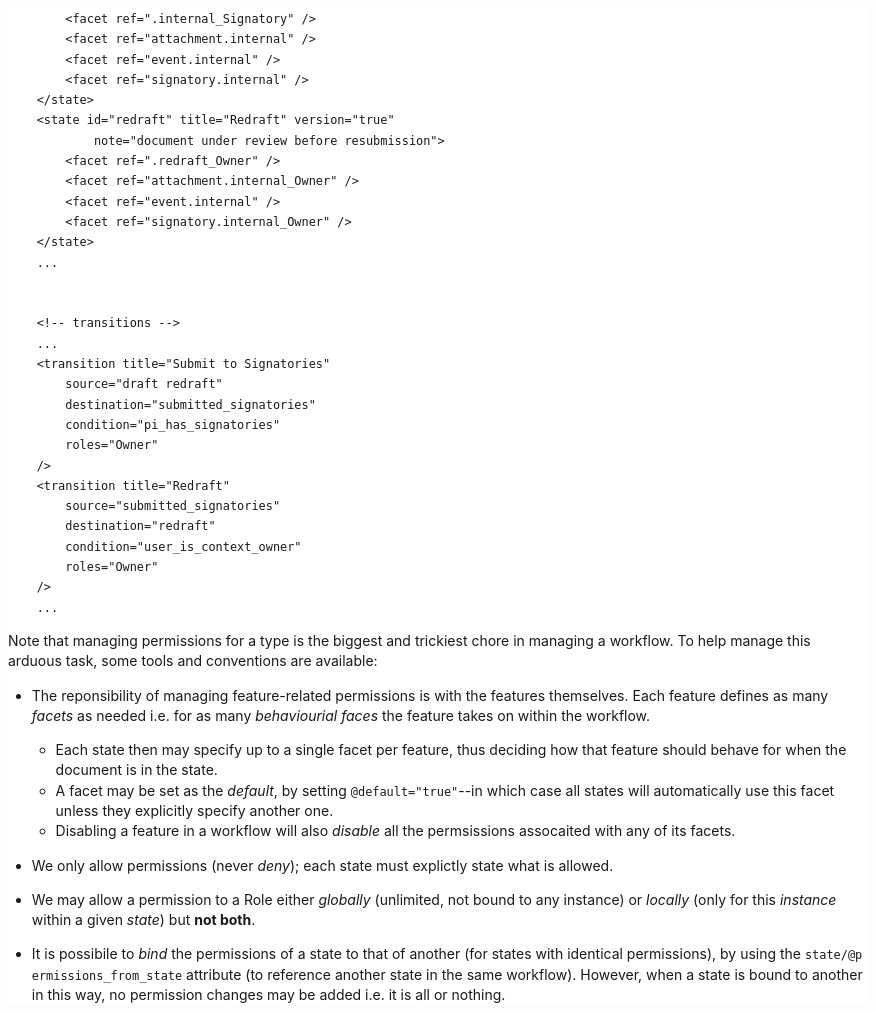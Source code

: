 ```
        <facet ref=".internal_Signatory" />
        <facet ref="attachment.internal" />
        <facet ref="event.internal" />
        <facet ref="signatory.internal" />
    </state>
    <state id="redraft" title="Redraft" version="true" 
            note="document under review before resubmission">
        <facet ref=".redraft_Owner" />
        <facet ref="attachment.internal_Owner" />
        <facet ref="event.internal" />
        <facet ref="signatory.internal_Owner" />
    </state>
    ...
    
    
    <!-- transitions -->
    ...
    <transition title="Submit to Signatories"
        source="draft redraft"
        destination="submitted_signatories"
        condition="pi_has_signatories"
        roles="Owner"
    />
    <transition title="Redraft"
        source="submitted_signatories"
        destination="redraft"
        condition="user_is_context_owner"
        roles="Owner"
    />
    ...
```

Note that managing permissions for a type is the biggest and trickiest chore in managing a workflow. To help manage this arduous task, some tools and conventions are available:

  * The reponsibility of managing feature-related permissions is with the features themselves. Each feature defines as many _facets_ as needed i.e. for as many _behaviourial faces_ the feature takes on within the workflow.
    * Each state then may specify up to a single facet per feature, thus deciding how that feature should behave for when the document is in the state.
    * A facet may be set as the _default_, by setting `@default="true"`--in which case all states will automatically use this facet unless they explicitly specify another one.
    * Disabling a feature in a workflow will also _disable_ all the permsissions assocaited with any of its facets.

  * We only allow permissions (never _deny_); each state must explictly state what is allowed.

  * We may allow a permission to a Role either _globally_ (unlimited, not bound to any instance) or _locally_ (only for this _instance_ within a given _state_) but **not both**.

  * It is possibile to _bind_ the permissions of a state to that of another (for states with identical permissions), by using the `state/@permissions_from_state` attribute (to reference another state in the same workflow). However, when a state is bound to another in this way, no permission changes may be added i.e. it is all or nothing.
